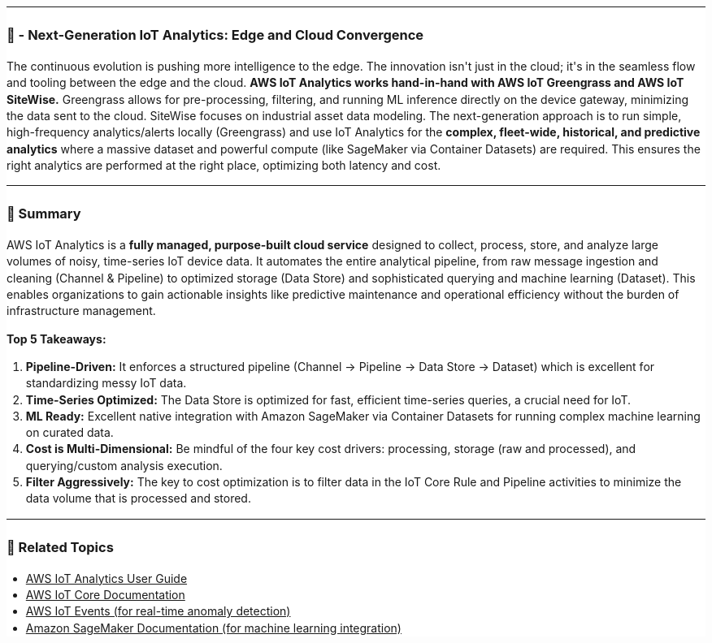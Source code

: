 ***

### 🚀 - Next-Generation IoT Analytics: Edge and Cloud Convergence

The continuous evolution is pushing more intelligence to the edge. The innovation isn't just in the cloud; it's in the seamless flow and tooling between the edge and the cloud. **AWS IoT Analytics works hand-in-hand with AWS IoT Greengrass and AWS IoT SiteWise.** Greengrass allows for pre-processing, filtering, and running ML inference directly on the device gateway, minimizing the data sent to the cloud. SiteWise focuses on industrial asset data modeling. The next-generation approach is to run simple, high-frequency analytics/alerts locally (Greengrass) and use IoT Analytics for the **complex, fleet-wide, historical, and predictive analytics** where a massive dataset and powerful compute (like SageMaker via Container Datasets) are required. This ensures the right analytics are performed at the right place, optimizing both latency and cost.

***

### 📝 Summary

AWS IoT Analytics is a **fully managed, purpose-built cloud service** designed to collect, process, store, and analyze large volumes of noisy, time-series IoT device data. It automates the entire analytical pipeline, from raw message ingestion and cleaning (Channel & Pipeline) to optimized storage (Data Store) and sophisticated querying and machine learning (Dataset). This enables organizations to gain actionable insights like predictive maintenance and operational efficiency without the burden of infrastructure management.

**Top 5 Takeaways:**

1. **Pipeline-Driven:** It enforces a structured pipeline (Channel $\rightarrow$ Pipeline $\rightarrow$ Data Store $\rightarrow$ Dataset) which is excellent for standardizing messy IoT data.
2. **Time-Series Optimized:** The Data Store is optimized for fast, efficient time-series queries, a crucial need for IoT.
3. **ML Ready:** Excellent native integration with Amazon SageMaker via Container Datasets for running complex machine learning on curated data.
4. **Cost is Multi-Dimensional:** Be mindful of the four key cost drivers: processing, storage (raw and processed), and querying/custom analysis execution.
5. **Filter Aggressively:** The key to cost optimization is to filter data in the IoT Core Rule and Pipeline activities to minimize the data volume that is processed and stored.

***

### 🔗 Related Topics

* [AWS IoT Analytics User Guide](https://docs.aws.amazon.com/iotanalytics/latest/userguide/welcome.html)
* [AWS IoT Core Documentation](https://docs.aws.amazon.com/iot/latest/developerguide/what-is-aws-iot.html)
* [AWS IoT Events (for real-time anomaly detection)](https://aws.amazon.com/iot-events/)
* [Amazon SageMaker Documentation (for machine learning integration)](https://aws.amazon.com/sagemaker/)

